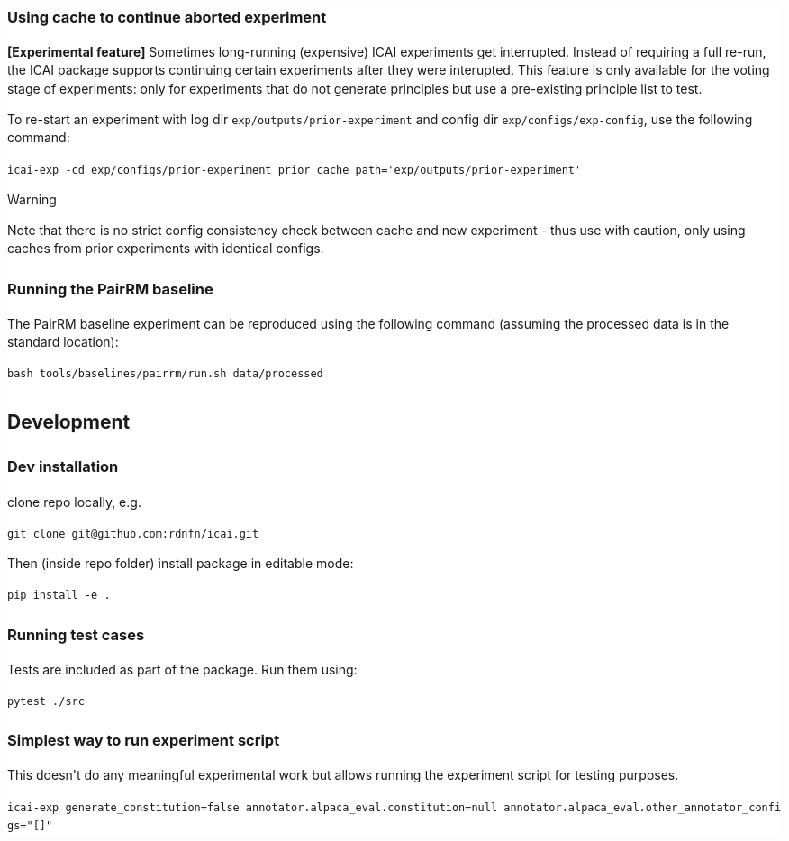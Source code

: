 

### Using cache to continue aborted experiment

**[Experimental feature]** Sometimes long-running (expensive) ICAI experiments get interrupted. Instead of requiring a full re-run, the ICAI package supports continuing certain experiments after they were interupted. This feature is only available for the voting stage of experiments: only for experiments that do not generate principles but use a pre-existing principle list to test.

To re-start an experiment with log dir `exp/outputs/prior-experiment` and config dir `exp/configs/exp-config`, use the following command:
```
icai-exp -cd exp/configs/prior-experiment prior_cache_path='exp/outputs/prior-experiment'
```
>[!WARNING]
> Note that there is no strict config consistency check between cache and new experiment - thus use with caution, only using caches from prior experiments with identical configs.

### Running the PairRM baseline

The PairRM baseline experiment can be reproduced using the following command (assuming the processed data is in the standard location):

```
bash tools/baselines/pairrm/run.sh data/processed
```

## Development

### Dev installation

clone repo locally, e.g.
```
git clone git@github.com:rdnfn/icai.git
```
Then (inside repo folder) install package in editable mode:
```
pip install -e .
```

### Running test cases

Tests are included as part of the package. Run them using:

```bash
pytest ./src
```

### Simplest way to run experiment script
This doesn't do any meaningful experimental work but allows running the experiment script for testing purposes.

```
icai-exp generate_constitution=false annotator.alpaca_eval.constitution=null annotator.alpaca_eval.other_annotator_configs="[]"
```
